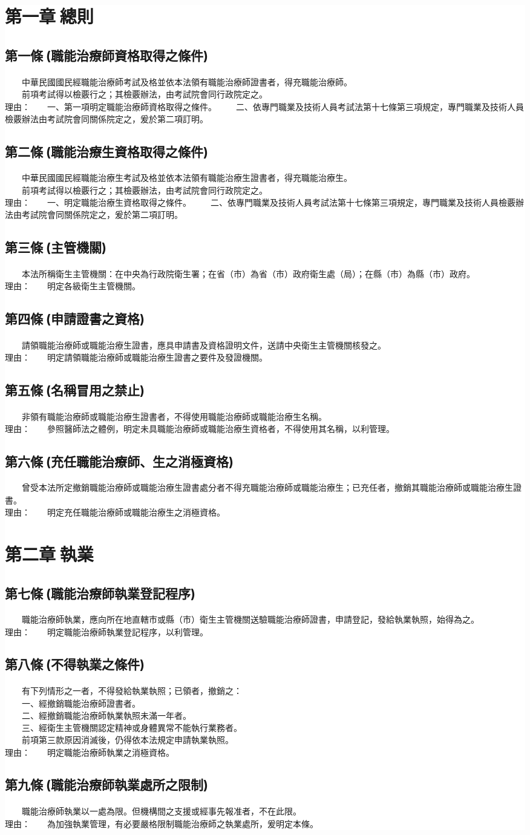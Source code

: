 第一章  總則
============
第一條 (職能治療師資格取得之條件)
---------------------------------
　　中華民國國民經職能治療師考試及格並依本法領有職能治療師證書者，得充職能治療師。  
　　前項考試得以檢覈行之；其檢覈辦法，由考試院會同行政院定之。  
理由：　　一、第一項明定職能治療師資格取得之條件。
　　二、依專門職業及技術人員考試法第十七條第三項規定，專門職業及技術人員檢覈辦法由考試院會同關係院定之，爰於第二項訂明。

第二條 (職能治療生資格取得之條件)
---------------------------------
　　中華民國國民經職能治療生考試及格並依本法領有職能治療生證書者，得充職能治療生。  
　　前項考試得以檢覈行之；其檢覈辦法，由考試院會同行政院定之。  
理由：　　一、明定職能治療生資格取得之條件。
　　二、依專門職業及技術人員考試法第十七條第三項規定，專門職業及技術人員檢覈辦法由考試院會同關係院定之，爰於第二項訂明。

第三條 (主管機關)
-----------------
　　本法所稱衛生主管機關：在中央為行政院衛生署；在省（市）為省（市）政府衛生處（局）；在縣（市）為縣（市）政府。  
理由：　　明定各級衛生主管機關。

第四條 (申請證書之資格)
-----------------------
　　請領職能治療師或職能治療生證書，應具申請書及資格證明文件，送請中央衛生主管機關核發之。  
理由：　　明定請領職能治療師或職能治療生證書之要件及發證機關。

第五條 (名稱冒用之禁止)
-----------------------
　　非領有職能治療師或職能治療生證書者，不得使用職能治療師或職能治療生名稱。  
理由：　　參照醫師法之體例，明定未具職能治療師或職能治療生資格者，不得使用其名稱，以利管理。

第六條 (充任職能治療師、生之消極資格)
-------------------------------------
　　曾受本法所定撤銷職能治療師或職能治療生證書處分者不得充職能治療師或職能治療生；已充任者，撤銷其職能治療師或職能治療生證書。  
理由：　　明定充任職能治療師或職能治療生之消極資格。

第二章  執業
============
第七條 (職能治療師執業登記程序)
-------------------------------
　　職能治療師執業，應向所在地直轄市或縣（市）衛生主管機關送驗職能治療師證書，申請登記，發給執業執照，始得為之。  
理由：　　明定職能治療師執業登記程序，以利管理。

第八條 (不得執業之條件)
-----------------------
　　有下列情形之一者，不得發給執業執照；已領者，撤銷之：  
　　一、經撤銷職能治療師證書者。  
　　二、經撤銷職能治療師執業執照未滿一年者。  
　　三、經衛生主管機關認定精神或身體異常不能執行業務者。  
　　前項第三款原因消滅後，仍得依本法規定申請執業執照。  
理由：　　明定職能治療師執業之消極資格。

第九條 (職能治療師執業處所之限制)
---------------------------------
　　職能治療師執業以一處為限。但機構間之支援或經事先報准者，不在此限。  
理由：　　為加強執業管理，有必要嚴格限制職能治療師之執業處所，爰明定本條。
